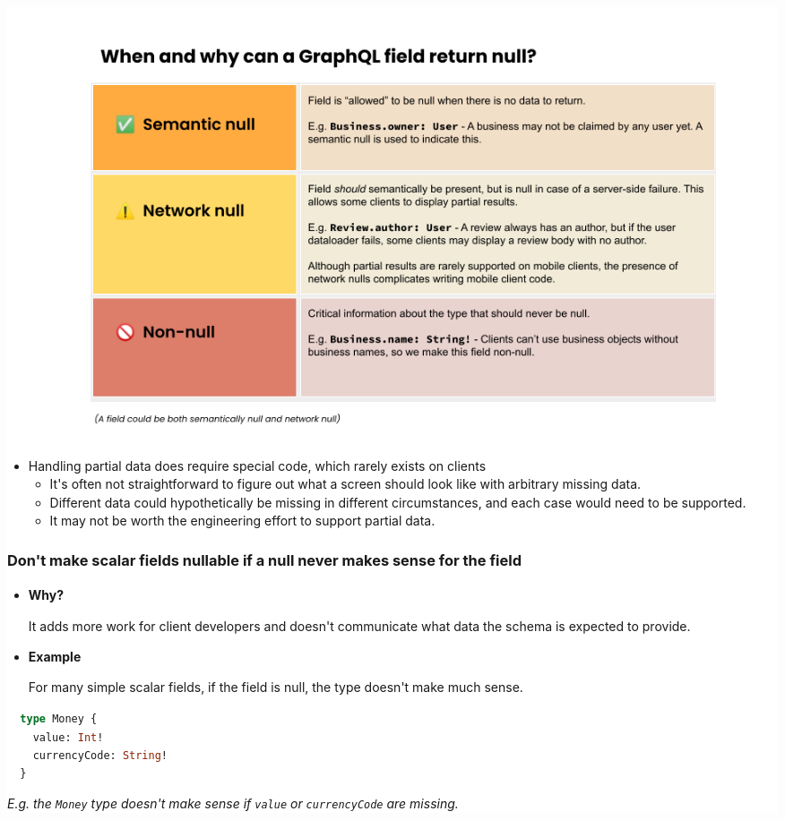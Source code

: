 ![nullability definitions](./_media/nullability_definitions.png)

- Handling partial data does require special code, which rarely exists on clients
  - It's often not straightforward to figure out what a screen should look like with arbitrary missing data.
  - Different data could hypothetically be missing in different circumstances, and each case would need to be supported.
  - It may not be worth the engineering effort to support partial data.

### Don't make scalar fields nullable if a null never makes sense for the field

- **Why?**

  It adds more work for client developers and doesn't communicate what data the schema is expected to provide.

- **Example**

  For many simple scalar fields, if the field is null, the type doesn't make much sense.

```graphql
  type Money {
    value: Int!
    currencyCode: String!
  }
```

_E.g. the `Money` type doesn't make sense if `value` or `currencyCode` are missing._
